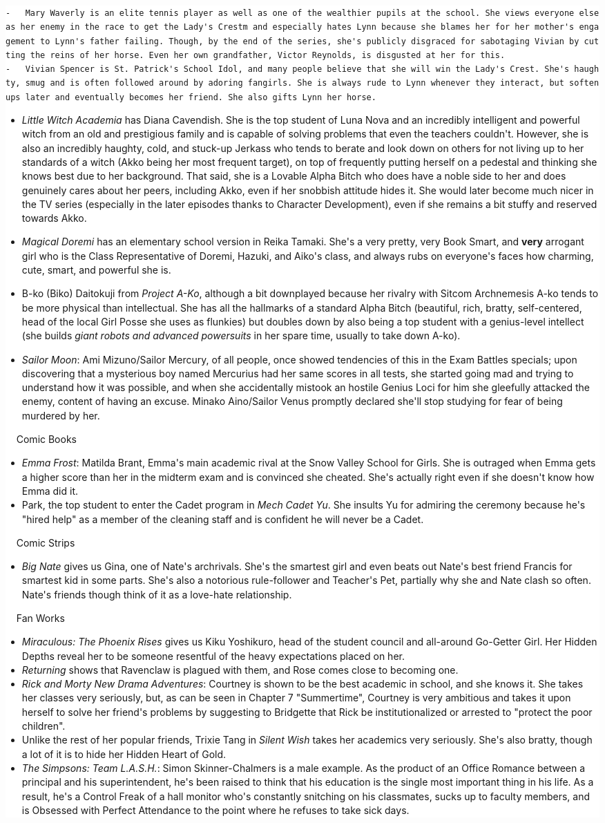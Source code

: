     -   Mary Waverly is an elite tennis player as well as one of the wealthier pupils at the school. She views everyone else as her enemy in the race to get the Lady's Crestm and especially hates Lynn because she blames her for her mother's engagement to Lynn's father failing. Though, by the end of the series, she's publicly disgraced for sabotaging Vivian by cutting the reins of her horse. Even her own grandfather, Victor Reynolds, is disgusted at her for this.
    -   Vivian Spencer is St. Patrick's School Idol, and many people believe that she will win the Lady's Crest. She's haughty, smug and is often followed around by adoring fangirls. She is always rude to Lynn whenever they interact, but soften ups later and eventually becomes her friend. She also gifts Lynn her horse.
-   _Little Witch Academia_ has Diana Cavendish. She is the top student of Luna Nova and an incredibly intelligent and powerful witch from an old and prestigious family and is capable of solving problems that even the teachers couldn't. However, she is also an incredibly haughty, cold, and stuck-up Jerkass who tends to berate and look down on others for not living up to her standards of a witch (Akko being her most frequent target), on top of frequently putting herself on a pedestal and thinking she knows best due to her background. That said, she is a Lovable Alpha Bitch who does have a noble side to her and does genuinely cares about her peers, including Akko, even if her snobbish attitude hides it. She would later become much nicer in the TV series (especially in the later episodes thanks to Character Development), even if she remains a bit stuffy and reserved towards Akko.
-   _Magical Doremi_ has an elementary school version in Reika Tamaki. She's a very pretty, very Book Smart, and **very** arrogant girl who is the Class Representative of Doremi, Hazuki, and Aiko's class, and always rubs on everyone's faces how charming, cute, smart, and powerful she is.

-   B-ko (Biko) Daitokuji from _Project A-Ko_, although a bit downplayed because her rivalry with Sitcom Archnemesis A-ko tends to be more physical than intellectual. She has all the hallmarks of a standard Alpha Bitch (beautiful, rich, bratty, self-centered, head of the local Girl Posse she uses as flunkies) but doubles down by also being a top student with a genius-level intellect (she builds _giant robots and advanced powersuits_ in her spare time, usually to take down A-ko).
-   _Sailor Moon_: Ami Mizuno/Sailor Mercury, of all people, once showed tendencies of this in the Exam Battles specials; upon discovering that a mysterious boy named Mercurius had her same scores in all tests, she started going mad and trying to understand how it was possible, and when she accidentally mistook an hostile Genius Loci for him she gleefully attacked the enemy, content of having an excuse. Minako Aino/Sailor Venus promptly declared she'll stop studying for fear of being murdered by her.

    Comic Books 

-   _Emma Frost_: Matilda Brant, Emma's main academic rival at the Snow Valley School for Girls. She is outraged when Emma gets a higher score than her in the midterm exam and is convinced she cheated. She's actually right even if she doesn't know how Emma did it.
-   Park, the top student to enter the Cadet program in _Mech Cadet Yu_. She insults Yu for admiring the ceremony because he's "hired help" as a member of the cleaning staff and is confident he will never be a Cadet.

    Comic Strips 

-   _Big Nate_ gives us Gina, one of Nate's archrivals. She's the smartest girl and even beats out Nate's best friend Francis for smartest kid in some parts. She's also a notorious rule-follower and Teacher's Pet, partially why she and Nate clash so often. Nate's friends though think of it as a love-hate relationship.

    Fan Works 

-   _Miraculous: The Phoenix Rises_ gives us Kiku Yoshikuro, head of the student council and all-around Go-Getter Girl. Her Hidden Depths reveal her to be someone resentful of the heavy expectations placed on her.
-   _Returning_ shows that Ravenclaw is plagued with them, and Rose comes close to becoming one.
-   _Rick and Morty New Drama Adventures_: Courtney is shown to be the best academic in school, and she knows it. She takes her classes very seriously, but, as can be seen in Chapter 7 "Summertime", Courtney is very ambitious and takes it upon herself to solve her friend's problems by suggesting to Bridgette that Rick be institutionalized or arrested to "protect the poor children".
-   Unlike the rest of her popular friends, Trixie Tang in _Silent Wish_ takes her academics very seriously. She's also bratty, though a lot of it is to hide her Hidden Heart of Gold.
-   _The Simpsons: Team L.A.S.H._: Simon Skinner-Chalmers is a male example. As the product of an Office Romance between a principal and his superintendent, he's been raised to think that his education is the single most important thing in his life. As a result, he's a Control Freak of a hall monitor who's constantly snitching on his classmates, sucks up to faculty members, and is Obsessed with Perfect Attendance to the point where he refuses to take sick days.